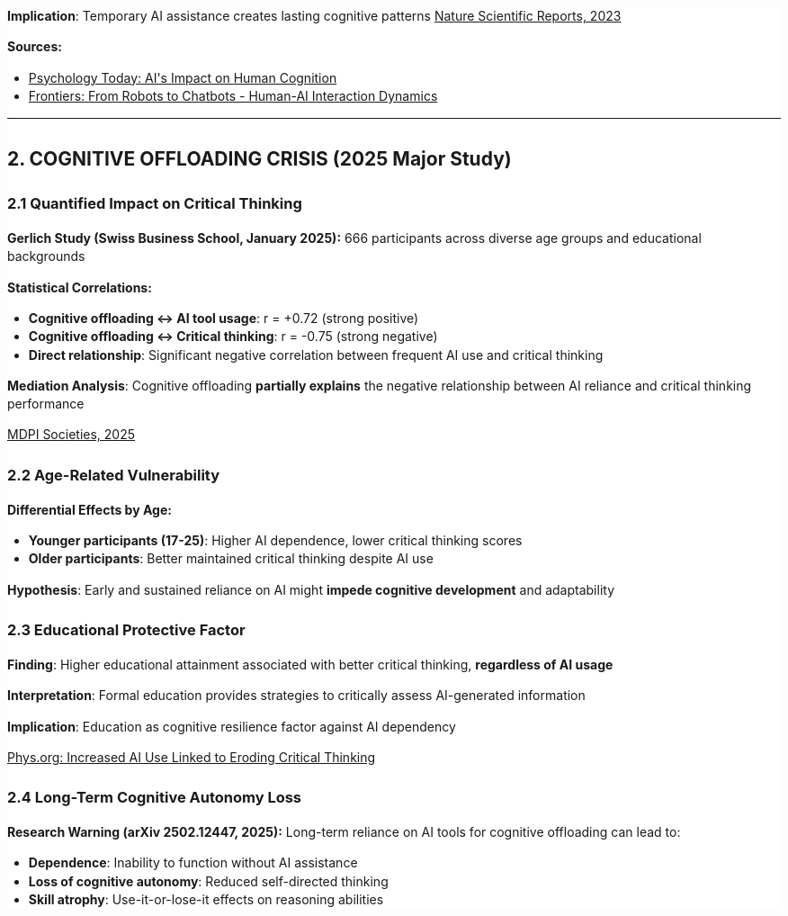 **Implication**: Temporary AI assistance creates lasting cognitive patterns [Nature Scientific Reports, 2023](https://www.nature.com/articles/s41598-023-42384-8)

**Sources:**
- [Psychology Today: AI's Impact on Human Cognition](https://www.psychologytoday.com/us/blog/harnessing-hybrid-intelligence/202506/the-psychology-of-ais-impact-on-human-cognition)
- [Frontiers: From Robots to Chatbots - Human-AI Interaction Dynamics](https://www.frontiersin.org/journals/psychology/articles/10.3389/fpsyg.2025.1569277/full)

---

## 2. COGNITIVE OFFLOADING CRISIS (2025 Major Study)

### 2.1 Quantified Impact on Critical Thinking

**Gerlich Study (Swiss Business School, January 2025):**
666 participants across diverse age groups and educational backgrounds

**Statistical Correlations:**
- **Cognitive offloading ↔ AI tool usage**: r = +0.72 (strong positive)
- **Cognitive offloading ↔ Critical thinking**: r = -0.75 (strong negative)
- **Direct relationship**: Significant negative correlation between frequent AI use and critical thinking

**Mediation Analysis**: Cognitive offloading **partially explains** the negative relationship between AI reliance and critical thinking performance

[MDPI Societies, 2025](https://www.mdpi.com/2075-4698/15/1/6)

### 2.2 Age-Related Vulnerability

**Differential Effects by Age:**
- **Younger participants (17-25)**: Higher AI dependence, lower critical thinking scores
- **Older participants**: Better maintained critical thinking despite AI use

**Hypothesis**: Early and sustained reliance on AI might **impede cognitive development** and adaptability

### 2.3 Educational Protective Factor

**Finding**: Higher educational attainment associated with better critical thinking, **regardless of AI usage**

**Interpretation**: Formal education provides strategies to critically assess AI-generated information

**Implication**: Education as cognitive resilience factor against AI dependency

[Phys.org: Increased AI Use Linked to Eroding Critical Thinking](https://phys.org/news/2025-01-ai-linked-eroding-critical-skills.html)

### 2.4 Long-Term Cognitive Autonomy Loss

**Research Warning (arXiv 2502.12447, 2025):**
Long-term reliance on AI tools for cognitive offloading can lead to:
- **Dependence**: Inability to function without AI assistance
- **Loss of cognitive autonomy**: Reduced self-directed thinking
- **Skill atrophy**: Use-it-or-lose-it effects on reasoning abilities
